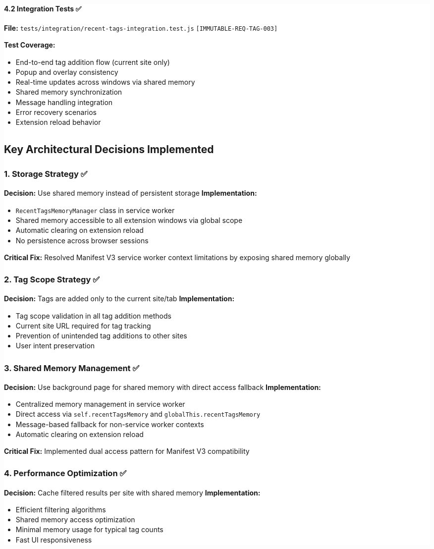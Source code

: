 #### 4.2 Integration Tests ✅

**File:** `tests/integration/recent-tags-integration.test.js` `[IMMUTABLE-REQ-TAG-003]`

**Test Coverage:**
- End-to-end tag addition flow (current site only)
- Popup and overlay consistency
- Real-time updates across windows via shared memory
- Shared memory synchronization
- Message handling integration
- Error recovery scenarios
- Extension reload behavior

## Key Architectural Decisions Implemented

### 1. Storage Strategy ✅
**Decision:** Use shared memory instead of persistent storage
**Implementation:** 
- `RecentTagsMemoryManager` class in service worker
- Shared memory accessible to all extension windows via global scope
- Automatic clearing on extension reload
- No persistence across browser sessions

**Critical Fix:** Resolved Manifest V3 service worker context limitations by exposing shared memory globally

### 2. Tag Scope Strategy ✅
**Decision:** Tags are added only to the current site/tab
**Implementation:**
- Tag scope validation in all tag addition methods
- Current site URL required for tag tracking
- Prevention of unintended tag additions to other sites
- User intent preservation

### 3. Shared Memory Management ✅
**Decision:** Use background page for shared memory with direct access fallback
**Implementation:**
- Centralized memory management in service worker
- Direct access via `self.recentTagsMemory` and `globalThis.recentTagsMemory`
- Message-based fallback for non-service worker contexts
- Automatic clearing on extension reload

**Critical Fix:** Implemented dual access pattern for Manifest V3 compatibility

### 4. Performance Optimization ✅
**Decision:** Cache filtered results per site with shared memory
**Implementation:**
- Efficient filtering algorithms
- Shared memory access optimization
- Minimal memory usage for typical tag counts
- Fast UI responsiveness
